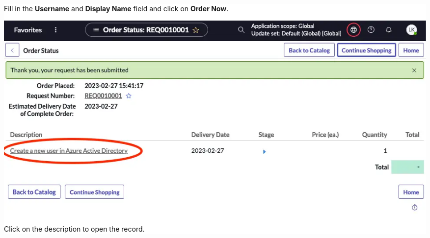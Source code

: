 Fill in the **Username** and **Display Name** field and click on **Order Now**.

![Open Runbook Manager](/assets/images/x_autps_azure_auto_aad43.webp)

Click on the description to open the record.
